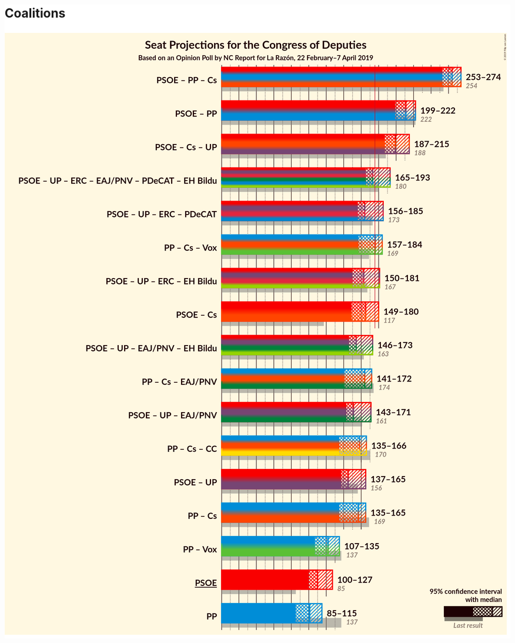 
## Coalitions

![Graph with coalitions seats not yet produced](2019-04-07-NCReport-coalitions-seats.png "Coalitions Seats")
